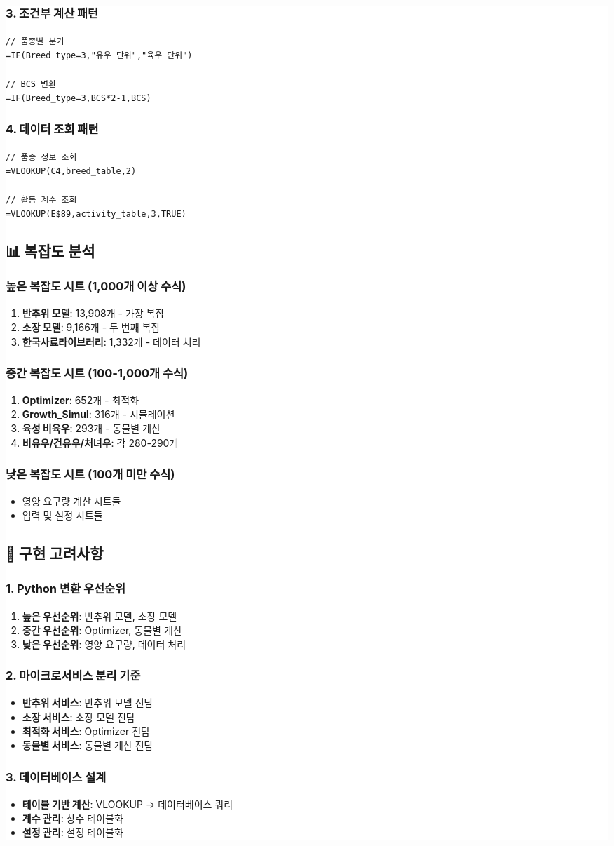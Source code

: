### 3. 조건부 계산 패턴
```excel
// 품종별 분기
=IF(Breed_type=3,"유우 단위","육우 단위")

// BCS 변환
=IF(Breed_type=3,BCS*2-1,BCS)
```

### 4. 데이터 조회 패턴
```excel
// 품종 정보 조회
=VLOOKUP(C4,breed_table,2)

// 활동 계수 조회
=VLOOKUP(E$89,activity_table,3,TRUE)
```

## 📊 복잡도 분석

### 높은 복잡도 시트 (1,000개 이상 수식)
1. **반추위 모델**: 13,908개 - 가장 복잡
2. **소장 모델**: 9,166개 - 두 번째 복잡
3. **한국사료라이브러리**: 1,332개 - 데이터 처리

### 중간 복잡도 시트 (100-1,000개 수식)
1. **Optimizer**: 652개 - 최적화
2. **Growth_Simul**: 316개 - 시뮬레이션
3. **육성 비육우**: 293개 - 동물별 계산
4. **비유우/건유우/처녀우**: 각 280-290개

### 낮은 복잡도 시트 (100개 미만 수식)
- 영양 요구량 계산 시트들
- 입력 및 설정 시트들

## 🔧 구현 고려사항

### 1. Python 변환 우선순위
1. **높은 우선순위**: 반추위 모델, 소장 모델
2. **중간 우선순위**: Optimizer, 동물별 계산
3. **낮은 우선순위**: 영양 요구량, 데이터 처리

### 2. 마이크로서비스 분리 기준
- **반추위 서비스**: 반추위 모델 전담
- **소장 서비스**: 소장 모델 전담
- **최적화 서비스**: Optimizer 전담
- **동물별 서비스**: 동물별 계산 전담

### 3. 데이터베이스 설계
- **테이블 기반 계산**: VLOOKUP → 데이터베이스 쿼리
- **계수 관리**: 상수 테이블화
- **설정 관리**: 설정 테이블화
